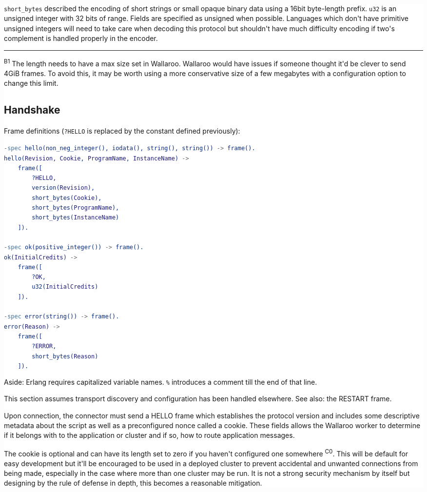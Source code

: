 `short_bytes` described the encoding of short strings or small opaque binary data using a 16bit byte-length prefix. `u32` is an unsigned integer with 32 bits of range. Fields are specified as unsigned when possible. Languages which don't have primitive unsigned integers will need to take care when decoding this protocol but shouldn't have much difficulty encoding if two's complement is handled properly in the encoder.

---

<sup>B1</sup> The length needs to have a max size set in Wallaroo. Wallaroo would have issues if someone thought it'd be clever to send 4GiB frames. To avoid this, it may be worth using a more conservative size of a few megabytes with a configuration option to change this limit.


## Handshake

Frame definitions (`?HELLO` is replaced by the constant defined previously):

```erlang
-spec hello(non_neg_integer(), iodata(), string(), string()) -> frame().
hello(Revision, Cookie, ProgramName, InstanceName) ->
    frame([
        ?HELLO,
        version(Revision),
        short_bytes(Cookie),
        short_bytes(ProgramName),
        short_bytes(InstanceName)
    ]).

-spec ok(positive_integer()) -> frame().
ok(InitialCredits) ->
    frame([
        ?OK,
        u32(InitialCredits)
    ]).

-spec error(string()) -> frame().
error(Reason) ->
    frame([
        ?ERROR,
        short_bytes(Reason)
    ]).
```

Aside: Erlang requires capitalized variable names. `%` introduces a comment till the end of that line.

This section assumes transport discovery and configuration has been handled elsewhere.  See also: the RESTART frame.

Upon connection, the connector must send a HELLO frame which establishes the protocol version and includes some descriptive metadata about the script as well as a preconfigured nonce called a cookie. These fields allows the Wallaroo worker to determine if it belongs with to the application or cluster and if so, how to route application messages.

The cookie is optional and can have its length set to zero if you haven't configured one somewhere <sup>C0</sup>. This will be default for easy development but it'll be encouraged to be used in a deployed cluster to prevent accidental and unwanted connections from being made, especially in the case where more than one cluster may be run. It is not a strong security mechanism by itself but designing by the rule of defense in depth, this becomes a reasonable mitigation.
